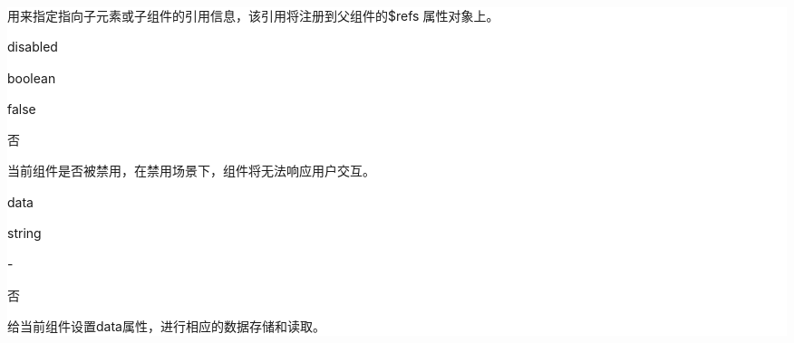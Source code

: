 <td class="cellrowborder" valign="top" width="35.76%" headers="mcps1.1.6.1.5 "><p id="zh-cn_topic_0000001058562843_zh-cn_topic_0000001058340523_p113416153342"><a name="zh-cn_topic_0000001058562843_zh-cn_topic_0000001058340523_p113416153342"></a><a name="zh-cn_topic_0000001058562843_zh-cn_topic_0000001058340523_p113416153342"></a>用来指定指向子元素<span id="zh-cn_topic_0000001058562843_zh-cn_topic_0000001058340523_ph56099211134"><a name="zh-cn_topic_0000001058562843_zh-cn_topic_0000001058340523_ph56099211134"></a><a name="zh-cn_topic_0000001058562843_zh-cn_topic_0000001058340523_ph56099211134"></a>或子组件</span>的引用信息，该引用将注册到父组件的$refs 属性对象上。</p>
</td>
</tr>
<tr id="zh-cn_topic_0000001058562843_row1863421642313"><td class="cellrowborder" valign="top" width="23.119999999999997%" headers="mcps1.1.6.1.1 "><p id="zh-cn_topic_0000001058562843_zh-cn_topic_0000001058340523_ab8d3c8007e0a42b9962e0db009e7be9d"><a name="zh-cn_topic_0000001058562843_zh-cn_topic_0000001058340523_ab8d3c8007e0a42b9962e0db009e7be9d"></a><a name="zh-cn_topic_0000001058562843_zh-cn_topic_0000001058340523_ab8d3c8007e0a42b9962e0db009e7be9d"></a>disabled</p>
</td>
<td class="cellrowborder" valign="top" width="23.119999999999997%" headers="mcps1.1.6.1.2 "><p id="zh-cn_topic_0000001058562843_zh-cn_topic_0000001058340523_a05782d6a1a5d42918bc95813dca610d6"><a name="zh-cn_topic_0000001058562843_zh-cn_topic_0000001058340523_a05782d6a1a5d42918bc95813dca610d6"></a><a name="zh-cn_topic_0000001058562843_zh-cn_topic_0000001058340523_a05782d6a1a5d42918bc95813dca610d6"></a>boolean</p>
</td>
<td class="cellrowborder" valign="top" width="10.48%" headers="mcps1.1.6.1.3 "><p id="zh-cn_topic_0000001058562843_zh-cn_topic_0000001058340523_a3e2f721f63a74e4b974e9bd5e2f88994"><a name="zh-cn_topic_0000001058562843_zh-cn_topic_0000001058340523_a3e2f721f63a74e4b974e9bd5e2f88994"></a><a name="zh-cn_topic_0000001058562843_zh-cn_topic_0000001058340523_a3e2f721f63a74e4b974e9bd5e2f88994"></a>false</p>
</td>
<td class="cellrowborder" valign="top" width="7.5200000000000005%" headers="mcps1.1.6.1.4 "><p id="zh-cn_topic_0000001058562843_p192476368214"><a name="zh-cn_topic_0000001058562843_p192476368214"></a><a name="zh-cn_topic_0000001058562843_p192476368214"></a>否</p>
</td>
<td class="cellrowborder" valign="top" width="35.76%" headers="mcps1.1.6.1.5 "><p id="zh-cn_topic_0000001058562843_zh-cn_topic_0000001058340523_a4065980a1e914cf98acce5250ee4ae5a"><a name="zh-cn_topic_0000001058562843_zh-cn_topic_0000001058340523_a4065980a1e914cf98acce5250ee4ae5a"></a><a name="zh-cn_topic_0000001058562843_zh-cn_topic_0000001058340523_a4065980a1e914cf98acce5250ee4ae5a"></a>当前组件是否被禁用，在禁用场景下，组件将无法响应用户交互。</p>
</td>
</tr>
<tr id="zh-cn_topic_0000001058562843_row1263451617236"><td class="cellrowborder" valign="top" width="23.119999999999997%" headers="mcps1.1.6.1.1 "><p id="zh-cn_topic_0000001058562843_zh-cn_topic_0000001058340523_a751c9d46a62348ec902c7fdf97468b9d"><a name="zh-cn_topic_0000001058562843_zh-cn_topic_0000001058340523_a751c9d46a62348ec902c7fdf97468b9d"></a><a name="zh-cn_topic_0000001058562843_zh-cn_topic_0000001058340523_a751c9d46a62348ec902c7fdf97468b9d"></a>data</p>
</td>
<td class="cellrowborder" valign="top" width="23.119999999999997%" headers="mcps1.1.6.1.2 "><p id="zh-cn_topic_0000001058562843_zh-cn_topic_0000001058340523_a8e6d1bb4d0bc423fb8466ee3acd1882f"><a name="zh-cn_topic_0000001058562843_zh-cn_topic_0000001058340523_a8e6d1bb4d0bc423fb8466ee3acd1882f"></a><a name="zh-cn_topic_0000001058562843_zh-cn_topic_0000001058340523_a8e6d1bb4d0bc423fb8466ee3acd1882f"></a>string</p>
</td>
<td class="cellrowborder" valign="top" width="10.48%" headers="mcps1.1.6.1.3 "><p id="zh-cn_topic_0000001058562843_zh-cn_topic_0000001058340523_ab8cb15c9c3444b13b64945788131dce6"><a name="zh-cn_topic_0000001058562843_zh-cn_topic_0000001058340523_ab8cb15c9c3444b13b64945788131dce6"></a><a name="zh-cn_topic_0000001058562843_zh-cn_topic_0000001058340523_ab8cb15c9c3444b13b64945788131dce6"></a>-</p>
</td>
<td class="cellrowborder" valign="top" width="7.5200000000000005%" headers="mcps1.1.6.1.4 "><p id="zh-cn_topic_0000001058562843_p22471736132114"><a name="zh-cn_topic_0000001058562843_p22471736132114"></a><a name="zh-cn_topic_0000001058562843_p22471736132114"></a>否</p>
</td>
<td class="cellrowborder" valign="top" width="35.76%" headers="mcps1.1.6.1.5 "><p id="zh-cn_topic_0000001058562843_zh-cn_topic_0000001058340523_aa3f56a32296b4e85bcda2d2c00d0884f"><a name="zh-cn_topic_0000001058562843_zh-cn_topic_0000001058340523_aa3f56a32296b4e85bcda2d2c00d0884f"></a><a name="zh-cn_topic_0000001058562843_zh-cn_topic_0000001058340523_aa3f56a32296b4e85bcda2d2c00d0884f"></a>给当前组件设置data属性，进行相应的数据存储和读取。</p>